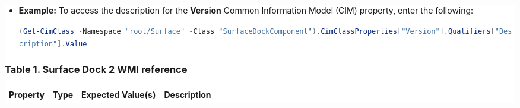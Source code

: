 - **Example:** To access the description for the **Version** Common Information Model (CIM) property, enter the following:
    ```PowerShell
    (Get-CimClass -Namespace "root/Surface" -Class "SurfaceDockComponent").CimClassProperties["Version"].Qualifiers["Description"].Value
    ```
 
 ### Table 1. Surface Dock 2 WMI reference

| Property         | Type   | Expected Value(s)                                                                                                                                                                                                            | Description                                                                                                                                                                                                                                                                                                                                                                                                                                                                                                                                                                                                                                                                                                                                                                                                                                                                                                                                                                                                                                                                                                                                                                                                                                                                                                                                                                                                                                                                                                                                                                                                                                                                                                                                                                                                 |
| ---------------- | ------ | ---------------------------------------------------------------------------------------------------------------------------------------------------------------------------------------------------------------------------- | ----------------------------------------------------------------------------------------------------------------------------------------------------------------------------------------------------------------------------------------------------------------------------------------------------------------------------------------------------------------------------------------------------------------------------------------------------------------------------------------------------------------------------------------------------------------------------------------------------------------------------------------------------------------------------------------------------------------------------------------------------------------------------------------------------------------------------------------------------------------------------------------------------------------------------------------------------------------------------------------------------------------------------------------------------------------------------------------------------------------------------------------------------------------------------------------------------------------------------------------------------------------------------------------------------------------------------------------------------------------------------------------------------------------------------------------------------------------------------------------------------------------------------------------------------------------------------------------------------------------------------------------------------------------------------------------------------------------------------------------------------------------------------------------------------------- |